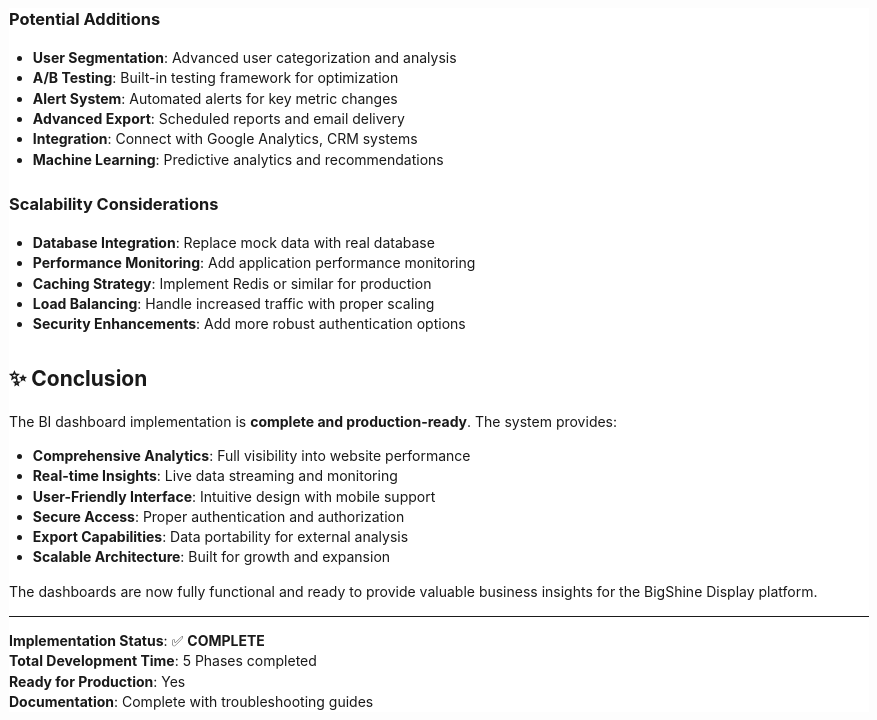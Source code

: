 ### Potential Additions
- **User Segmentation**: Advanced user categorization and analysis
- **A/B Testing**: Built-in testing framework for optimization
- **Alert System**: Automated alerts for key metric changes
- **Advanced Export**: Scheduled reports and email delivery
- **Integration**: Connect with Google Analytics, CRM systems
- **Machine Learning**: Predictive analytics and recommendations

### Scalability Considerations
- **Database Integration**: Replace mock data with real database
- **Performance Monitoring**: Add application performance monitoring
- **Caching Strategy**: Implement Redis or similar for production
- **Load Balancing**: Handle increased traffic with proper scaling
- **Security Enhancements**: Add more robust authentication options

## ✨ Conclusion

The BI dashboard implementation is **complete and production-ready**. The system provides:

- **Comprehensive Analytics**: Full visibility into website performance
- **Real-time Insights**: Live data streaming and monitoring
- **User-Friendly Interface**: Intuitive design with mobile support
- **Secure Access**: Proper authentication and authorization
- **Export Capabilities**: Data portability for external analysis
- **Scalable Architecture**: Built for growth and expansion

The dashboards are now fully functional and ready to provide valuable business insights for the BigShine Display platform.

---

**Implementation Status**: ✅ **COMPLETE**  
**Total Development Time**: 5 Phases completed  
**Ready for Production**: Yes  
**Documentation**: Complete with troubleshooting guides